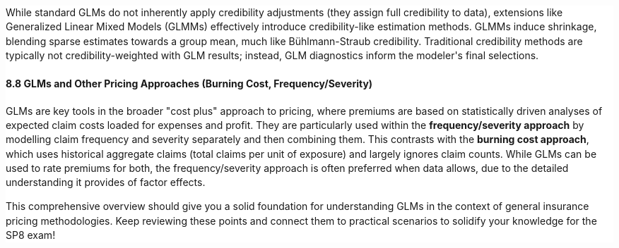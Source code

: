 While standard GLMs do not inherently apply credibility adjustments (they assign full credibility to data), extensions like Generalized Linear Mixed Models (GLMMs) effectively introduce credibility-like estimation methods. GLMMs induce shrinkage, blending sparse estimates towards a group mean, much like Bühlmann-Straub credibility. Traditional credibility methods are typically not credibility-weighted with GLM results; instead, GLM diagnostics inform the modeler's final selections.

#### **8.8 GLMs and Other Pricing Approaches (Burning Cost, Frequency/Severity)**

GLMs are key tools in the broader "cost plus" approach to pricing, where premiums are based on statistically driven analyses of expected claim costs loaded for expenses and profit. They are particularly used within the **frequency/severity approach** by modelling claim frequency and severity separately and then combining them. This contrasts with the **burning cost approach**, which uses historical aggregate claims (total claims per unit of exposure) and largely ignores claim counts. While GLMs can be used to rate premiums for both, the frequency/severity approach is often preferred when data allows, due to the detailed understanding it provides of factor effects.

This comprehensive overview should give you a solid foundation for understanding GLMs in the context of general insurance pricing methodologies. Keep reviewing these points and connect them to practical scenarios to solidify your knowledge for the SP8 exam\!

